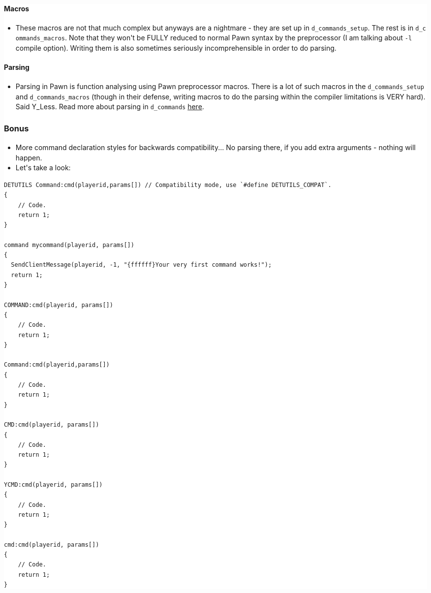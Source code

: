 #### Macros

- These macros are not that much complex but anyways are a nightmare - they are set up in ``d_commands_setup``. The rest is in ``d_commands_macros``. Note that they won't be FULLY reduced to normal Pawn syntax by the preprocessor (I am talking about ``-l`` compile option). Writing them is also sometimes seriously incomprehensible in order to do parsing.

#### Parsing

- Parsing in Pawn is function analysing using Pawn preprocessor macros. There is a lot of such macros in the ``d_commands_setup`` and ``d_commands_macros`` (though in their defense, writing macros to do the parsing within the compiler limitations is VERY hard). Said Y_Less. Read more about parsing in ``d_commands`` [here](d_cmdparsing.md).

### Bonus

- More command declaration styles for backwards compatibility... No parsing there, if you add extra arguments - nothing will happen.
- Let's take a look:

```pawn
DETUTILS Command:cmd(playerid,params[]) // Compatibility mode, use `#define DETUTILS_COMPAT`.
{
    // Code.
    return 1;
}

command mycommand(playerid, params[])
{
  SendClientMessage(playerid, -1, "{ffffff}Your very first command works!");
  return 1;
}

COMMAND:cmd(playerid, params[])
{
	// Code.
	return 1;
}

Command:cmd(playerid,params[])
{
    // Code.
    return 1;
}

CMD:cmd(playerid, params[])
{
	// Code.
	return 1;
}

YCMD:cmd(playerid, params[])
{
	// Code.
	return 1;
}

cmd:cmd(playerid, params[])
{
	// Code.
	return 1;
}
```
